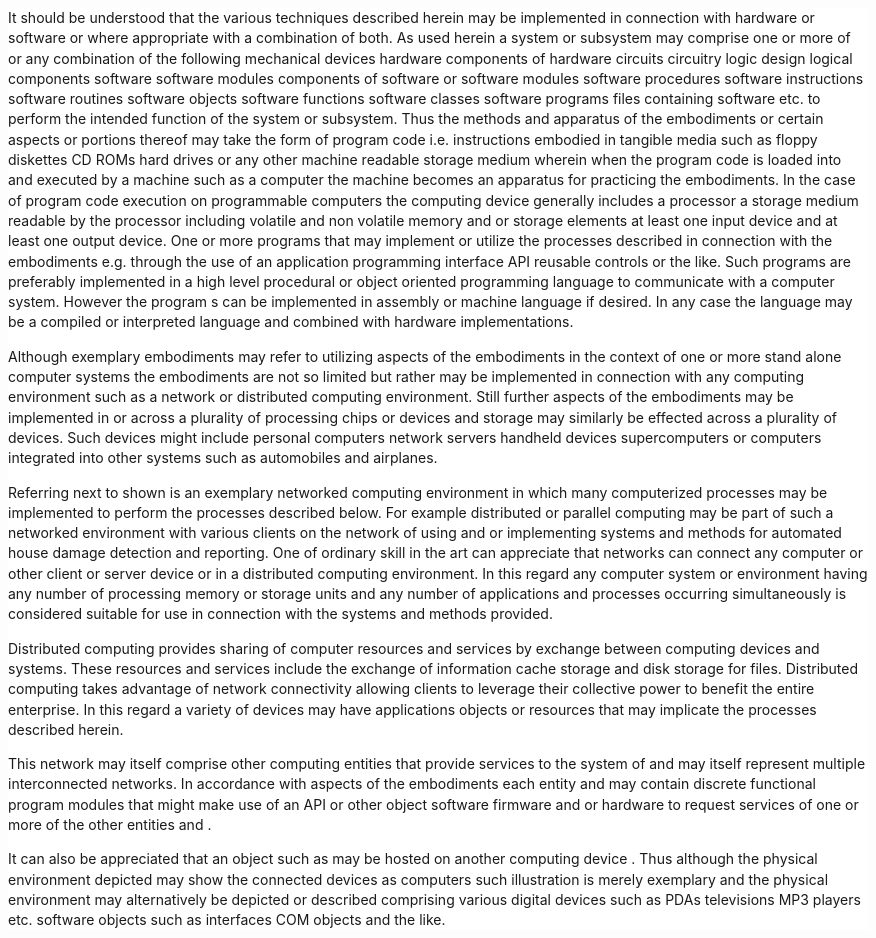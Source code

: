 It should be understood that the various techniques described herein may be implemented in connection with hardware or software or where appropriate with a combination of both. As used herein a system or subsystem may comprise one or more of or any combination of the following mechanical devices hardware components of hardware circuits circuitry logic design logical components software software modules components of software or software modules software procedures software instructions software routines software objects software functions software classes software programs files containing software etc. to perform the intended function of the system or subsystem. Thus the methods and apparatus of the embodiments or certain aspects or portions thereof may take the form of program code i.e. instructions embodied in tangible media such as floppy diskettes CD ROMs hard drives or any other machine readable storage medium wherein when the program code is loaded into and executed by a machine such as a computer the machine becomes an apparatus for practicing the embodiments. In the case of program code execution on programmable computers the computing device generally includes a processor a storage medium readable by the processor including volatile and non volatile memory and or storage elements at least one input device and at least one output device. One or more programs that may implement or utilize the processes described in connection with the embodiments e.g. through the use of an application programming interface API reusable controls or the like. Such programs are preferably implemented in a high level procedural or object oriented programming language to communicate with a computer system. However the program s can be implemented in assembly or machine language if desired. In any case the language may be a compiled or interpreted language and combined with hardware implementations.

Although exemplary embodiments may refer to utilizing aspects of the embodiments in the context of one or more stand alone computer systems the embodiments are not so limited but rather may be implemented in connection with any computing environment such as a network or distributed computing environment. Still further aspects of the embodiments may be implemented in or across a plurality of processing chips or devices and storage may similarly be effected across a plurality of devices. Such devices might include personal computers network servers handheld devices supercomputers or computers integrated into other systems such as automobiles and airplanes.

Referring next to shown is an exemplary networked computing environment in which many computerized processes may be implemented to perform the processes described below. For example distributed or parallel computing may be part of such a networked environment with various clients on the network of using and or implementing systems and methods for automated house damage detection and reporting. One of ordinary skill in the art can appreciate that networks can connect any computer or other client or server device or in a distributed computing environment. In this regard any computer system or environment having any number of processing memory or storage units and any number of applications and processes occurring simultaneously is considered suitable for use in connection with the systems and methods provided.

Distributed computing provides sharing of computer resources and services by exchange between computing devices and systems. These resources and services include the exchange of information cache storage and disk storage for files. Distributed computing takes advantage of network connectivity allowing clients to leverage their collective power to benefit the entire enterprise. In this regard a variety of devices may have applications objects or resources that may implicate the processes described herein.

This network may itself comprise other computing entities that provide services to the system of and may itself represent multiple interconnected networks. In accordance with aspects of the embodiments each entity and may contain discrete functional program modules that might make use of an API or other object software firmware and or hardware to request services of one or more of the other entities and .

It can also be appreciated that an object such as may be hosted on another computing device . Thus although the physical environment depicted may show the connected devices as computers such illustration is merely exemplary and the physical environment may alternatively be depicted or described comprising various digital devices such as PDAs televisions MP3 players etc. software objects such as interfaces COM objects and the like.
